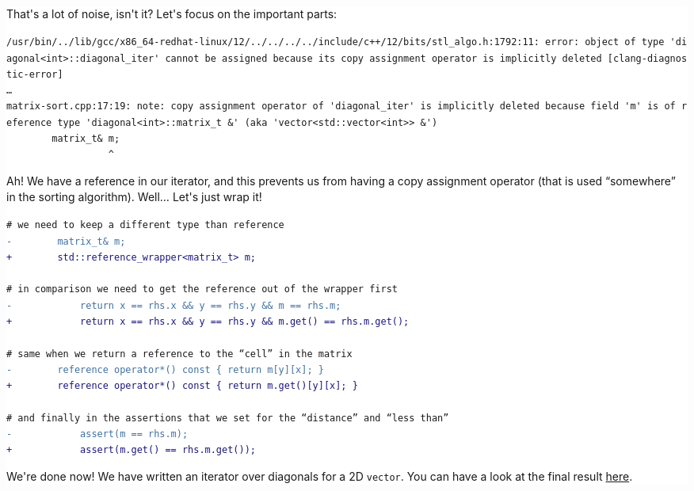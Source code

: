 That's a lot of noise, isn't it? Let's focus on the important parts:
```
/usr/bin/../lib/gcc/x86_64-redhat-linux/12/../../../../include/c++/12/bits/stl_algo.h:1792:11: error: object of type 'diagonal<int>::diagonal_iter' cannot be assigned because its copy assignment operator is implicitly deleted [clang-diagnostic-error]
…
matrix-sort.cpp:17:19: note: copy assignment operator of 'diagonal_iter' is implicitly deleted because field 'm' is of reference type 'diagonal<int>::matrix_t &' (aka 'vector<std::vector<int>> &')
        matrix_t& m;
                  ^
```

Ah! We have a reference in our iterator, and this prevents us from having a copy
assignment operator (that is used “somewhere” in the sorting algorithm). Well…
Let's just wrap it!
```diff
# we need to keep a different type than reference
-        matrix_t& m;
+        std::reference_wrapper<matrix_t> m;

# in comparison we need to get the reference out of the wrapper first
-            return x == rhs.x && y == rhs.y && m == rhs.m;
+            return x == rhs.x && y == rhs.y && m.get() == rhs.m.get();

# same when we return a reference to the “cell” in the matrix
-        reference operator*() const { return m[y][x]; }
+        reference operator*() const { return m.get()[y][x]; }

# and finally in the assertions that we set for the “distance” and “less than”
-            assert(m == rhs.m);
+            assert(m.get() == rhs.m.get());
```

We're done now! We have written an iterator over diagonals for a 2D `vector`. You can have a look at the final result [here](pathname:///files/blog/leetcode/sort-matrix-diagonally/matrix-sort.cpp).

[^1]: just because I'm used to it and don't care about your opinion ;)
[^2]: exercise at your own risk
[^3]: me in 5 minutes in fact, but don't make me scared
[^4]: me in the next section…